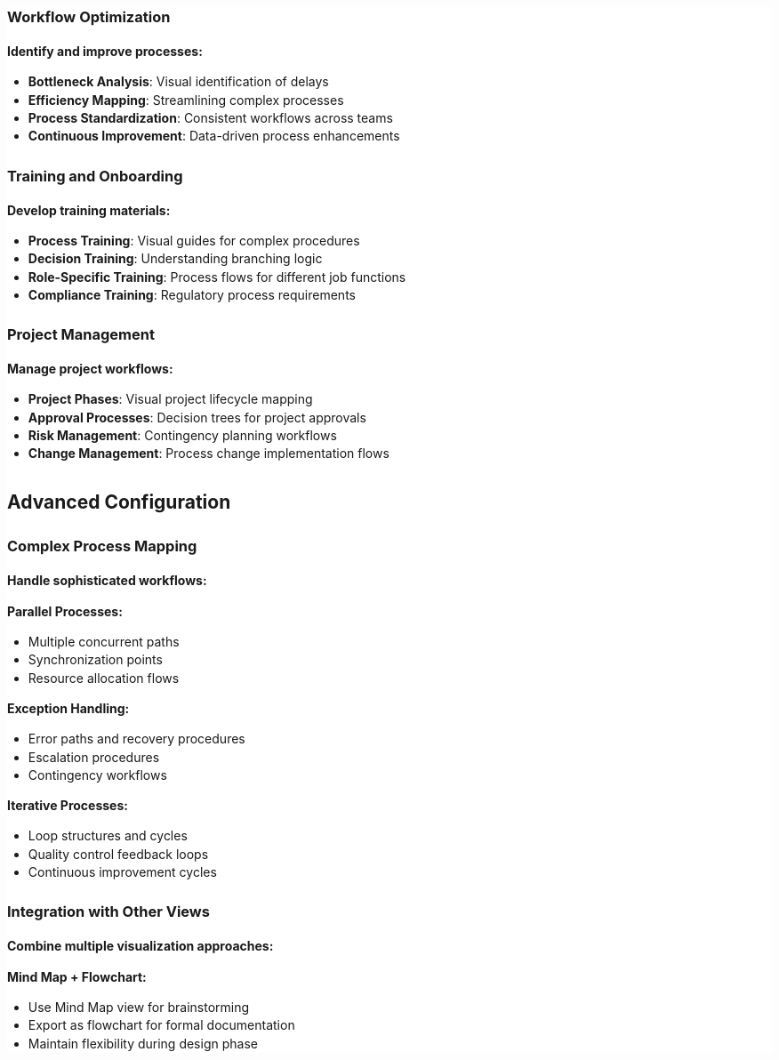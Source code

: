 ### Workflow Optimization

**Identify and improve processes:**
- **Bottleneck Analysis**: Visual identification of delays
- **Efficiency Mapping**: Streamlining complex processes
- **Process Standardization**: Consistent workflows across teams
- **Continuous Improvement**: Data-driven process enhancements

### Training and Onboarding

**Develop training materials:**
- **Process Training**: Visual guides for complex procedures
- **Decision Training**: Understanding branching logic
- **Role-Specific Training**: Process flows for different job functions
- **Compliance Training**: Regulatory process requirements

### Project Management

**Manage project workflows:**
- **Project Phases**: Visual project lifecycle mapping
- **Approval Processes**: Decision trees for project approvals
- **Risk Management**: Contingency planning workflows
- **Change Management**: Process change implementation flows

## Advanced Configuration

### Complex Process Mapping

**Handle sophisticated workflows:**

**Parallel Processes:**
- Multiple concurrent paths
- Synchronization points
- Resource allocation flows

**Exception Handling:**
- Error paths and recovery procedures
- Escalation procedures
- Contingency workflows

**Iterative Processes:**
- Loop structures and cycles
- Quality control feedback loops
- Continuous improvement cycles

### Integration with Other Views

**Combine multiple visualization approaches:**

**Mind Map + Flowchart:**
- Use Mind Map view for brainstorming
- Export as flowchart for formal documentation
- Maintain flexibility during design phase
